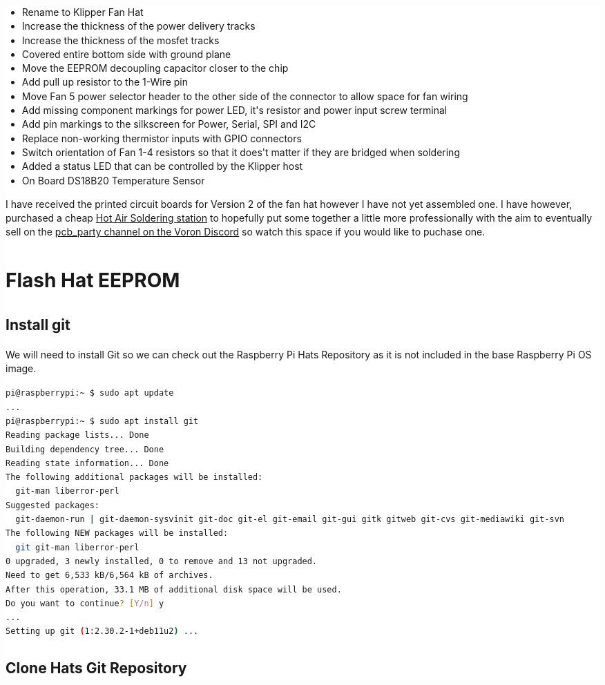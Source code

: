 - Rename to Klipper Fan Hat
- Increase the thickness of the power delivery tracks
- Increase the thickness of the mosfet tracks
- Covered entire bottom side with ground plane
- Move the EEPROM decoupling capacitor closer to the chip
- Add pull up resistor to the 1-Wire pin
- Move Fan 5 power selector header to the other side of the connector to allow space for fan wiring
- Add missing component markings for power LED, it's resistor and power input screw terminal
- Add pin markings to the silkscreen for Power, Serial, SPI and I2C
- Replace non-working thermistor inputs with GPIO connectors
- Switch orientation of Fan 1-4 resistors so that it does't matter if they are bridged when soldering
- Added a status LED that can be controlled by the Klipper host
- On Board DS18B20 Temperature Sensor

I have received the printed circuit boards for Version 2 of the fan hat however I have not yet assembled one. I have however, purchased a cheap [Hot Air Soldering station](https://www.amazon.co.uk/dp/B0C5M9Q86V) to hopefully put some together a little more professionally with the aim to eventually sell on the [pcb_party channel on the Voron Discord](https://discord.com/channels/460117602945990666/981274124850724965) so watch this space if you would like to puchase one.

# Flash Hat EEPROM

## Install git

We will need to install Git so we can check out the Raspberry Pi Hats Repository as it is not included in the base Raspberry Pi OS image.

```bash
pi@raspberrypi:~ $ sudo apt update
...
pi@raspberrypi:~ $ sudo apt install git
Reading package lists... Done
Building dependency tree... Done
Reading state information... Done
The following additional packages will be installed:
  git-man liberror-perl
Suggested packages:
  git-daemon-run | git-daemon-sysvinit git-doc git-el git-email git-gui gitk gitweb git-cvs git-mediawiki git-svn
The following NEW packages will be installed:
  git git-man liberror-perl
0 upgraded, 3 newly installed, 0 to remove and 13 not upgraded.
Need to get 6,533 kB/6,564 kB of archives.
After this operation, 33.1 MB of additional disk space will be used.
Do you want to continue? [Y/n] y
...
Setting up git (1:2.30.2-1+deb11u2) ...
```

## Clone Hats Git Repository
